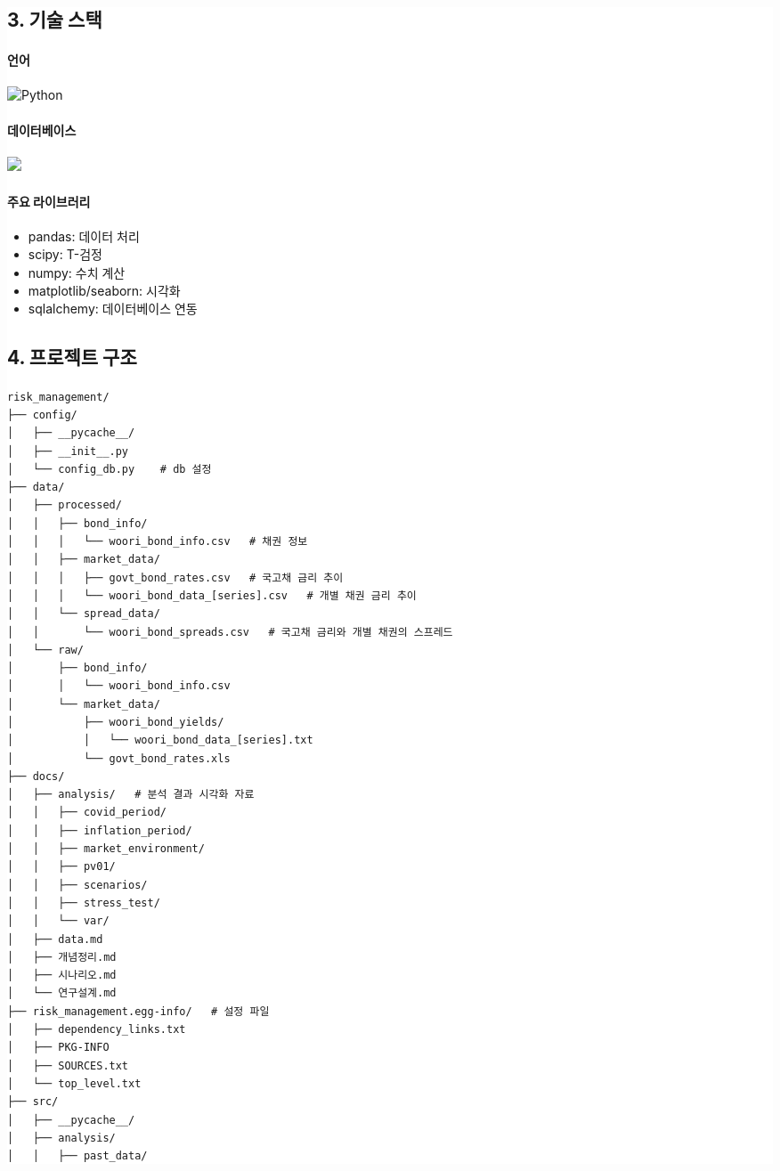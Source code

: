 ## 3. 기술 스택

#### 언어 
![Python](https://img.shields.io/badge/python-3670A0?style=for-the-badge&logo=python&logoColor=ffdd54)

#### 데이터베이스
<img src="https://img.shields.io/badge/mysql-4479A1?style=for-the-badge&logo=mysql&logoColor=white">

#### 주요 라이브러리

- pandas: 데이터 처리
- scipy: T-검정
- numpy: 수치 계산
- matplotlib/seaborn: 시각화
- sqlalchemy: 데이터베이스 연동

## 4. 프로젝트 구조

```
risk_management/
├── config/
│   ├── __pycache__/
│   ├── __init__.py
│   └── config_db.py    # db 설정
├── data/
│   ├── processed/
│   │   ├── bond_info/
│   │   │   └── woori_bond_info.csv   # 채권 정보
│   │   ├── market_data/
│   │   │   ├── govt_bond_rates.csv   # 국고채 금리 추이
│   │   │   └── woori_bond_data_[series].csv   # 개별 채권 금리 추이
│   │   └── spread_data/
│   │       └── woori_bond_spreads.csv   # 국고채 금리와 개별 채권의 스프레드
│   └── raw/
│       ├── bond_info/
│       │   └── woori_bond_info.csv
│       └── market_data/
│           ├── woori_bond_yields/
│           │   └── woori_bond_data_[series].txt
│           └── govt_bond_rates.xls
├── docs/
│   ├── analysis/   # 분석 결과 시각화 자료
│   │   ├── covid_period/
│   │   ├── inflation_period/
│   │   ├── market_environment/
│   │   ├── pv01/
│   │   ├── scenarios/
│   │   ├── stress_test/
│   │   └── var/
│   ├── data.md
│   ├── 개념정리.md
│   ├── 시나리오.md
│   └── 연구설계.md
├── risk_management.egg-info/   # 설정 파일
│   ├── dependency_links.txt
│   ├── PKG-INFO
│   ├── SOURCES.txt
│   └── top_level.txt
├── src/
│   ├── __pycache__/
│   ├── analysis/
│   │   ├── past_data/
```